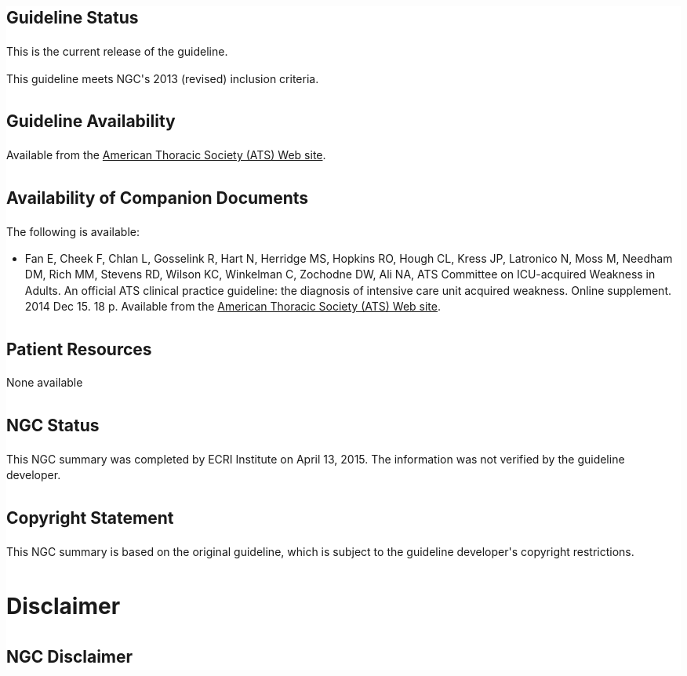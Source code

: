 ## Guideline Status



This is the current release of the guideline.

This guideline meets NGC's 2013 (revised) inclusion criteria.

## Guideline Availability



Available from the [American Thoracic Society (ATS) Web site](http://www.thoracic.org/statements/resources/cc/ICUAW_cpg.pdf "American Thoracic Society \(ATS\) Web site").

## Availability of Companion Documents



The following is available:

  * Fan E, Cheek F, Chlan L, Gosselink R, Hart N, Herridge MS, Hopkins RO, Hough CL, Kress JP, Latronico N, Moss M, Needham DM, Rich MM, Stevens RD, Wilson KC, Winkelman C, Zochodne DW, Ali NA, ATS Committee on ICU-acquired Weakness in Adults. An official ATS clinical practice guideline: the diagnosis of intensive care unit acquired weakness. Online supplement. 2014 Dec 15. 18 p. Available from the [American Thoracic Society (ATS) Web site](http://www.atsjournals.org/doi/suppl/10.1164/rccm.201411-2011ST/suppl_file/ats+document_online_data_supplement.pdf "American Thoracic Society \(ATS\) Web site"). 



## Patient Resources



None available

## NGC Status



This NGC summary was completed by ECRI Institute on April 13, 2015. The information was not verified by the guideline developer.

## Copyright Statement



This NGC summary is based on the original guideline, which is subject to the guideline developer's copyright restrictions.

# Disclaimer

## NGC Disclaimer
